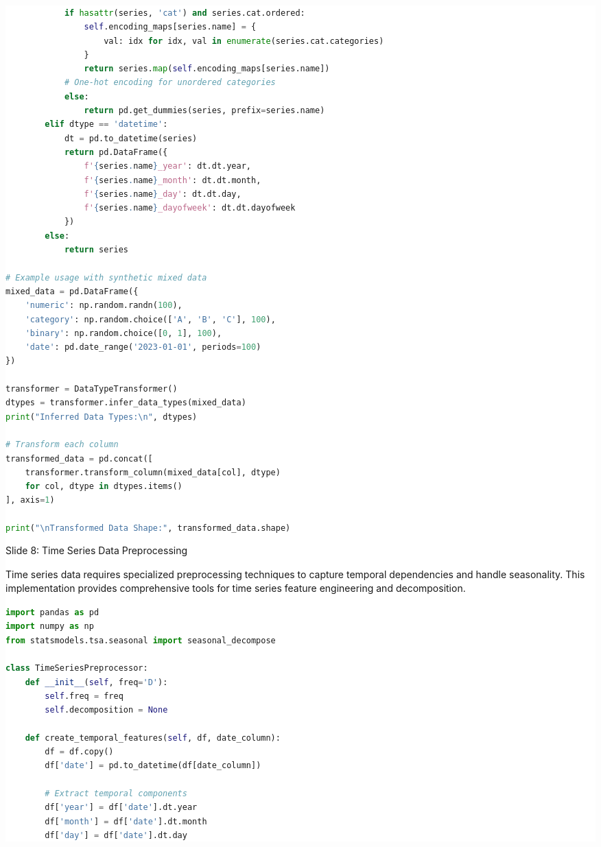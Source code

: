```python
            if hasattr(series, 'cat') and series.cat.ordered:
                self.encoding_maps[series.name] = {
                    val: idx for idx, val in enumerate(series.cat.categories)
                }
                return series.map(self.encoding_maps[series.name])
            # One-hot encoding for unordered categories
            else:
                return pd.get_dummies(series, prefix=series.name)
        elif dtype == 'datetime':
            dt = pd.to_datetime(series)
            return pd.DataFrame({
                f'{series.name}_year': dt.dt.year,
                f'{series.name}_month': dt.dt.month,
                f'{series.name}_day': dt.dt.day,
                f'{series.name}_dayofweek': dt.dt.dayofweek
            })
        else:
            return series

# Example usage with synthetic mixed data
mixed_data = pd.DataFrame({
    'numeric': np.random.randn(100),
    'category': np.random.choice(['A', 'B', 'C'], 100),
    'binary': np.random.choice([0, 1], 100),
    'date': pd.date_range('2023-01-01', periods=100)
})

transformer = DataTypeTransformer()
dtypes = transformer.infer_data_types(mixed_data)
print("Inferred Data Types:\n", dtypes)

# Transform each column
transformed_data = pd.concat([
    transformer.transform_column(mixed_data[col], dtype)
    for col, dtype in dtypes.items()
], axis=1)

print("\nTransformed Data Shape:", transformed_data.shape)
```

Slide 8: Time Series Data Preprocessing

Time series data requires specialized preprocessing techniques to capture temporal dependencies and handle seasonality. This implementation provides comprehensive tools for time series feature engineering and decomposition.

```python
import pandas as pd
import numpy as np
from statsmodels.tsa.seasonal import seasonal_decompose

class TimeSeriesPreprocessor:
    def __init__(self, freq='D'):
        self.freq = freq
        self.decomposition = None
        
    def create_temporal_features(self, df, date_column):
        df = df.copy()
        df['date'] = pd.to_datetime(df[date_column])
        
        # Extract temporal components
        df['year'] = df['date'].dt.year
        df['month'] = df['date'].dt.month
        df['day'] = df['date'].dt.day
```